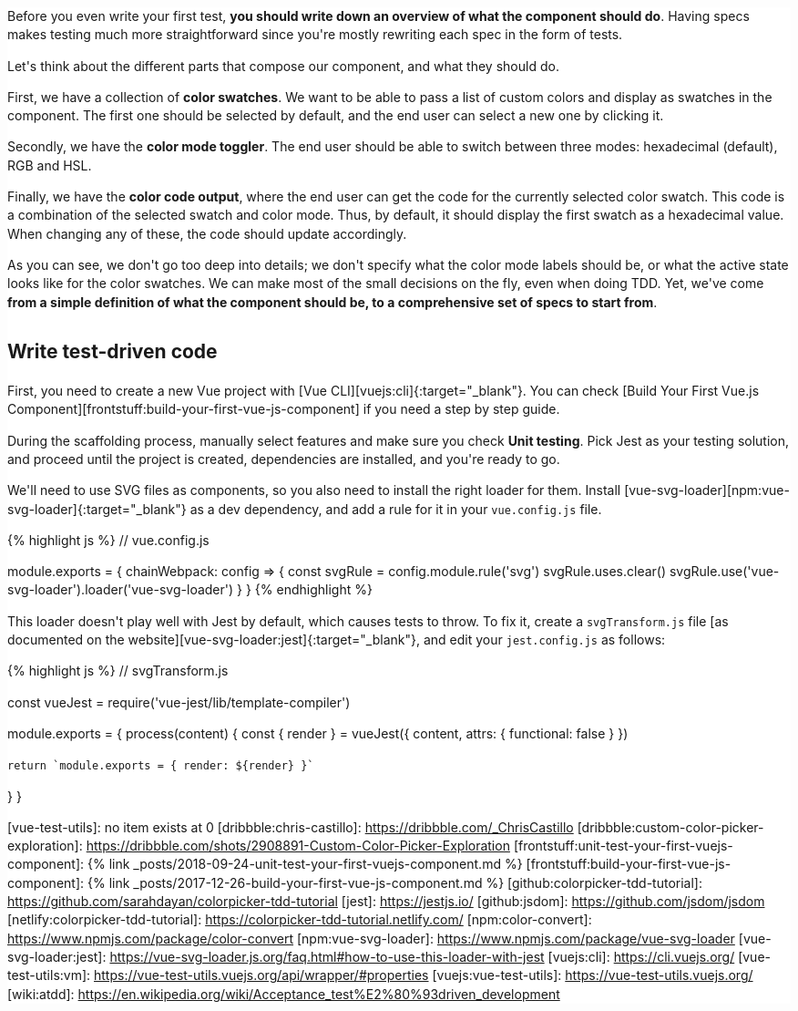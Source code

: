 Before you even write your first test, **you should write down an overview of what the component should do**. Having specs makes testing much more straightforward since you're mostly rewriting each spec in the form of tests.

Let's think about the different parts that compose our component, and what they should do.

First, we have a collection of **color swatches**. We want to be able to pass a list of custom colors and display as swatches in the component. The first one should be selected by default, and the end user can select a new one by clicking it.

Secondly, we have the **color mode toggler**. The end user should be able to switch between three modes: hexadecimal (default), RGB and HSL.

Finally, we have the **color code output**, where the end user can get the code for the currently selected color swatch. This code is a combination of the selected swatch and color mode. Thus, by default, it should display the first swatch as a hexadecimal value. When changing any of these, the code should update accordingly.

As you can see, we don't go too deep into details; we don't specify what the color mode labels should be, or what the active state looks like for the color swatches. We can make most of the small decisions on the fly, even when doing TDD. Yet, we've come **from a simple definition of what the component should be, to a comprehensive set of specs to start from**.

## Write test-driven code

First, you need to create a new Vue project with [Vue CLI][vuejs:cli]{:target="_blank"}. You can check [Build Your First Vue.js Component][frontstuff:build-your-first-vue-js-component] if you need a step by step guide.

During the scaffolding process, manually select features and make sure you check **Unit testing**. Pick Jest as your testing solution, and proceed until the project is created, dependencies are installed, and you're ready to go.

We'll need to use SVG files as components, so you also need to install the right loader for them. Install [vue-svg-loader][npm:vue-svg-loader]{:target="_blank"} as a dev dependency, and add a rule for it in your `vue.config.js` file.

{% highlight js %}
// vue.config.js

module.exports = {
  chainWebpack: config => {
    const svgRule = config.module.rule('svg')
    svgRule.uses.clear()
    svgRule.use('vue-svg-loader').loader('vue-svg-loader')
  }
}
{% endhighlight %}

This loader doesn't play well with Jest by default, which causes tests to throw. To fix it, create a `svgTransform.js` file [as documented on the website][vue-svg-loader:jest]{:target="_blank"}, and edit your `jest.config.js` as follows:

{% highlight js %}
// svgTransform.js

const vueJest = require('vue-jest/lib/template-compiler')

module.exports = {
  process(content) {
    const { render } = vueJest({
      content,
      attrs: {
        functional: false
      }
    })

    return `module.exports = { render: ${render} }`
  }
}

[vue-test-utils]: no item exists at 0
[dribbble:chris-castillo]: https://dribbble.com/_ChrisCastillo
[dribbble:custom-color-picker-exploration]: https://dribbble.com/shots/2908891-Custom-Color-Picker-Exploration
[frontstuff:unit-test-your-first-vuejs-component]: {% link _posts/2018-09-24-unit-test-your-first-vuejs-component.md %}
[frontstuff:build-your-first-vue-js-component]: {% link _posts/2017-12-26-build-your-first-vue-js-component.md %}
[github:colorpicker-tdd-tutorial]: https://github.com/sarahdayan/colorpicker-tdd-tutorial
[jest]: https://jestjs.io/
[github:jsdom]: https://github.com/jsdom/jsdom
[netlify:colorpicker-tdd-tutorial]: https://colorpicker-tdd-tutorial.netlify.com/
[npm:color-convert]: https://www.npmjs.com/package/color-convert
[npm:vue-svg-loader]: https://www.npmjs.com/package/vue-svg-loader
[vue-svg-loader:jest]: https://vue-svg-loader.js.org/faq.html#how-to-use-this-loader-with-jest
[vuejs:cli]: https://cli.vuejs.org/
[vue-test-utils:vm]: https://vue-test-utils.vuejs.org/api/wrapper/#properties
[vuejs:vue-test-utils]: https://vue-test-utils.vuejs.org/
[wiki:atdd]: https://en.wikipedia.org/wiki/Acceptance_test%E2%80%93driven_development